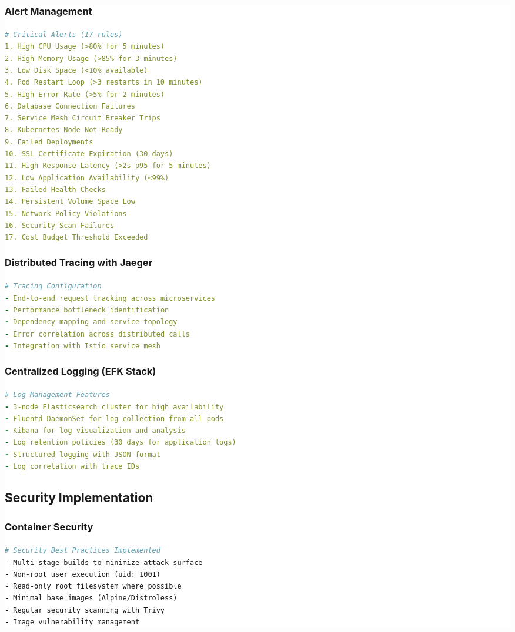 ### Alert Management
```yaml
# Critical Alerts (17 rules)
1. High CPU Usage (>80% for 5 minutes)
2. High Memory Usage (>85% for 3 minutes)
3. Low Disk Space (<10% available)
4. Pod Restart Loop (>3 restarts in 10 minutes)
5. High Error Rate (>5% for 2 minutes)
6. Database Connection Failures
7. Service Mesh Circuit Breaker Trips
8. Kubernetes Node Not Ready
9. Failed Deployments
10. SSL Certificate Expiration (30 days)
11. High Response Latency (>2s p95 for 5 minutes)
12. Low Application Availability (<99%)
13. Failed Health Checks
14. Persistent Volume Space Low
15. Network Policy Violations
16. Security Scan Failures
17. Cost Budget Threshold Exceeded
```

### Distributed Tracing with Jaeger
```yaml
# Tracing Configuration
- End-to-end request tracking across microservices
- Performance bottleneck identification
- Dependency mapping and service topology
- Error correlation across distributed calls
- Integration with Istio service mesh
```

### Centralized Logging (EFK Stack)
```yaml
# Log Management Features
- 3-node Elasticsearch cluster for high availability
- Fluentd DaemonSet for log collection from all pods
- Kibana for log visualization and analysis
- Log retention policies (30 days for application logs)
- Structured logging with JSON format
- Log correlation with trace IDs
```

## Security Implementation

### Container Security
```dockerfile
# Security Best Practices Implemented
- Multi-stage builds to minimize attack surface
- Non-root user execution (uid: 1001)
- Read-only root filesystem where possible
- Minimal base images (Alpine/Distroless)
- Regular security scanning with Trivy
- Image vulnerability management
```
